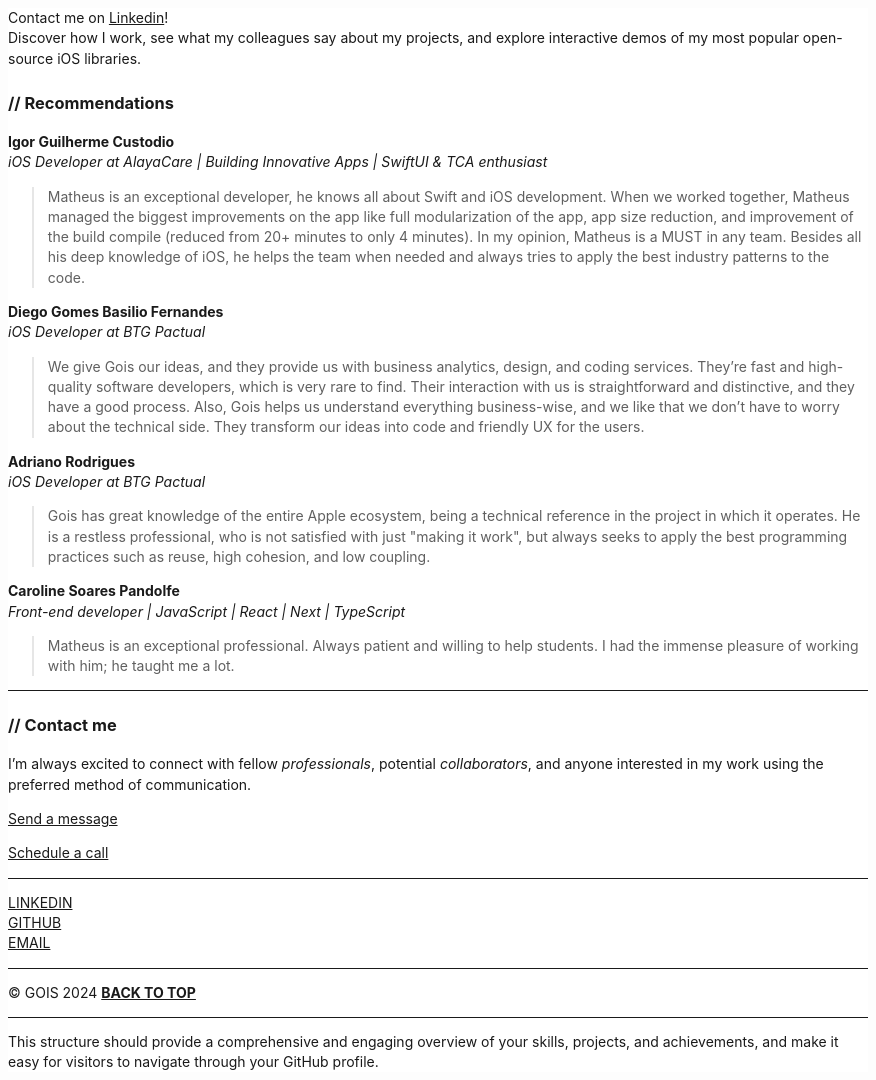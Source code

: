 Contact me on [Linkedin](https://www.linkedin.com/in/matheusgois)!  
Discover how I work, see what my colleagues say about my projects, and explore interactive demos of my most popular open-source iOS libraries.

### // Recommendations

**Igor Guilherme Custodio**  
*iOS Developer at AlayaCare | Building Innovative Apps | SwiftUI & TCA enthusiast*  
> Matheus is an exceptional developer, he knows all about Swift and iOS development. When we worked together, Matheus managed the biggest improvements on the app like full modularization of the app, app size reduction, and improvement of the build compile (reduced from 20+ minutes to only 4 minutes). In my opinion, Matheus is a MUST in any team. Besides all his deep knowledge of iOS, he helps the team when needed and always tries to apply the best industry patterns to the code.  

**Diego Gomes Basilio Fernandes**  
*iOS Developer at BTG Pactual*  
> We give Gois our ideas, and they provide us with business analytics, design, and coding services. They’re fast and high-quality software developers, which is very rare to find. Their interaction with us is straightforward and distinctive, and they have a good process. Also, Gois helps us understand everything business-wise, and we like that we don’t have to worry about the technical side. They transform our ideas into code and friendly UX for the users.  

**Adriano Rodrigues**  
*iOS Developer at BTG Pactual*  
> Gois has great knowledge of the entire Apple ecosystem, being a technical reference in the project in which it operates. He is a restless professional, who is not satisfied with just "making it work", but always seeks to apply the best programming practices such as reuse, high cohesion, and low coupling.  

**Caroline Soares Pandolfe**  
*Front-end developer | JavaScript | React | Next | TypeScript*  
> Matheus is an exceptional professional. Always patient and willing to help students. I had the immense pleasure of working with him; he taught me a lot.  

---

### // Contact me
I’m always excited to connect with fellow _professionals_, potential _collaborators_, and anyone interested in my work using the preferred method of communication.

[Send a message](https://api.whatsapp.com/send?phone=5511984694282&text=Hi%20Matheus%2C%20how%20are%20you%3F)


[Schedule a call](https://calendly.com/maatheusgois/30min?month=2024-05)

---

[LINKEDIN](https://www.linkedin.com/in/matheusgois)  
[GITHUB](https://github.com/Maatheusgois)  
[EMAIL](mailto:matheusgoislimasilva@gmail.com)

---

© GOIS 2024
[**BACK TO TOP**](#)


---

This structure should provide a comprehensive and engaging overview of your skills, projects, and achievements, and make it easy for visitors to navigate through your GitHub profile.
